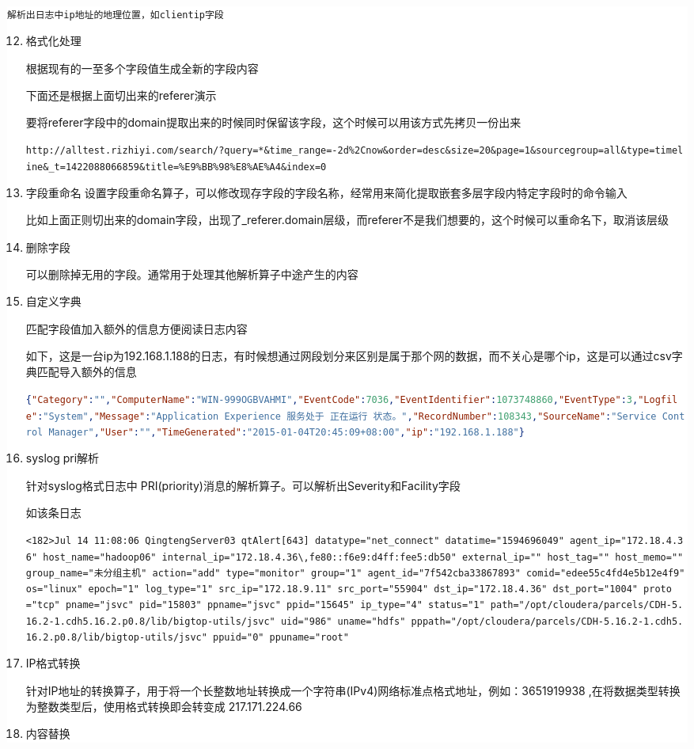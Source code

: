     解析出日志中ip地址的地理位置，如clientip字段
    
12. 格式化处理
    
    根据现有的一至多个字段值生成全新的字段内容
    
    下面还是根据上面切出来的referer演示
    
    要将referer字段中的domain提取出来的时候同时保留该字段，这个时候可以用该方式先拷贝一份出来
    
    ```
    http://alltest.rizhiyi.com/search/?query=*&time_range=-2d%2Cnow&order=desc&size=20&page=1&sourcegroup=all&type=timeline&_t=1422088066859&title=%E9%BB%98%E8%AE%A4&index=0
    ```
    
13. 字段重命名
	设置字段重命名算子，可以修改现存字段的字段名称，经常用来简化提取嵌套多层字段内特定字段时的命令输入
	
    比如上面正则切出来的domain字段，出现了_referer.domain层级，而referer不是我们想要的，这个时候可以重命名下，取消该层级
    
14. 删除字段
    
    可以删除掉无用的字段。通常用于处理其他解析算子中途产生的内容
    
15. 自定义字典
    
    匹配字段值加入额外的信息方便阅读日志内容
    
    如下，这是一台ip为192.168.1.188的日志，有时候想通过网段划分来区别是属于那个网的数据，而不关心是哪个ip，这是可以通过csv字典匹配导入额外的信息
    
    ```json
    {"Category":"","ComputerName":"WIN-999OGBVAHMI","EventCode":7036,"EventIdentifier":1073748860,"EventType":3,"Logfile":"System","Message":"Application Experience 服务处于 正在运行 状态。","RecordNumber":108343,"SourceName":"Service Control Manager","User":"","TimeGenerated":"2015-01-04T20:45:09+08:00","ip":"192.168.1.188"}
    ```
    
16. syslog pri解析
    
    针对syslog格式日志中 PRI(priority)消息的解析算子。可以解析出Severity和Facility字段
    
    如该条日志
    
    ```
    <182>Jul 14 11:08:06 QingtengServer03 qtAlert[643] datatype="net_connect" datatime="1594696049" agent_ip="172.18.4.36" host_name="hadoop06" internal_ip="172.18.4.36\,fe80::f6e9:d4ff:fee5:db50" external_ip="" host_tag="" host_memo="" group_name="未分组主机" action="add" type="monitor" group="1" agent_id="7f542cba33867893" comid="edee55c4fd4e5b12e4f9" os="linux" epoch="1" log_type="1" src_ip="172.18.9.11" src_port="55904" dst_ip="172.18.4.36" dst_port="1004" proto="tcp" pname="jsvc" pid="15803" ppname="jsvc" ppid="15645" ip_type="4" status="1" path="/opt/cloudera/parcels/CDH-5.16.2-1.cdh5.16.2.p0.8/lib/bigtop-utils/jsvc" uid="986" uname="hdfs" pppath="/opt/cloudera/parcels/CDH-5.16.2-1.cdh5.16.2.p0.8/lib/bigtop-utils/jsvc" ppuid="0" ppuname="root"
    ```
    
17. IP格式转换

    针对IP地址的转换算子，用于将一个长整数地址转换成一个字符串(IPv4)网络标准点格式地址，例如：3651919938 ,在将数据类型转换为整数类型后，使用格式转换即会转变成 217.171.224.66
    
18. 内容替换
